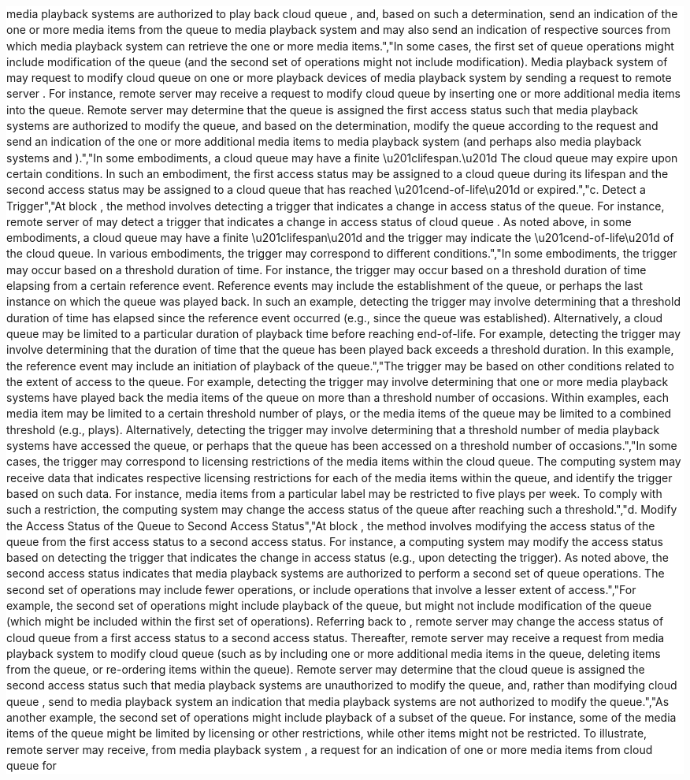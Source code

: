 media playback systems are authorized to play back cloud queue , and, based on such a determination, send an indication of the one or more media items from the queue to media playback system  and may also send an indication of respective sources from which media playback system  can retrieve the one or more media items.","In some cases, the first set of queue operations might include modification of the queue (and the second set of operations might not include modification). Media playback system  of  may request to modify cloud queue  on one or more playback devices of media playback system  by sending a request to remote server . For instance, remote server  may receive a request to modify cloud queue  by inserting one or more additional media items into the queue. Remote server  may determine that the queue is assigned the first access status such that media playback systems are authorized to modify the queue, and based on the determination, modify the queue according to the request and send an indication of the one or more additional media items to media playback system  (and perhaps also media playback systems  and ).","In some embodiments, a cloud queue may have a finite \u201clifespan.\u201d The cloud queue may expire upon certain conditions. In such an embodiment, the first access status may be assigned to a cloud queue during its lifespan and the second access status may be assigned to a cloud queue that has reached \u201cend-of-life\u201d or expired.","c. Detect a Trigger","At block , the method involves detecting a trigger that indicates a change in access status of the queue. For instance, remote server  of  may detect a trigger that indicates a change in access status of cloud queue . As noted above, in some embodiments, a cloud queue may have a finite \u201clifespan\u201d and the trigger may indicate the \u201cend-of-life\u201d of the cloud queue. In various embodiments, the trigger may correspond to different conditions.","In some embodiments, the trigger may occur based on a threshold duration of time. For instance, the trigger may occur based on a threshold duration of time elapsing from a certain reference event. Reference events may include the establishment of the queue, or perhaps the last instance on which the queue was played back. In such an example, detecting the trigger may involve determining that a threshold duration of time has elapsed since the reference event occurred (e.g., since the queue was established). Alternatively, a cloud queue may be limited to a particular duration of playback time before reaching end-of-life. For example, detecting the trigger may involve determining that the duration of time that the queue has been played back exceeds a threshold duration. In this example, the reference event may include an initiation of playback of the queue.","The trigger may be based on other conditions related to the extent of access to the queue. For example, detecting the trigger may involve determining that one or more media playback systems have played back the media items of the queue on more than a threshold number of occasions. Within examples, each media item may be limited to a certain threshold number of plays, or the media items of the queue may be limited to a combined threshold (e.g.,  plays). Alternatively, detecting the trigger may involve determining that a threshold number of media playback systems have accessed the queue, or perhaps that the queue has been accessed on a threshold number of occasions.","In some cases, the trigger may correspond to licensing restrictions of the media items within the cloud queue. The computing system may receive data that indicates respective licensing restrictions for each of the media items within the queue, and identify the trigger based on such data. For instance, media items from a particular label may be restricted to five plays per week. To comply with such a restriction, the computing system may change the access status of the queue after reaching such a threshold.","d. Modify the Access Status of the Queue to Second Access Status","At block , the method involves modifying the access status of the queue from the first access status to a second access status. For instance, a computing system may modify the access status based on detecting the trigger that indicates the change in access status (e.g., upon detecting the trigger). As noted above, the second access status indicates that media playback systems are authorized to perform a second set of queue operations. The second set of operations may include fewer operations, or include operations that involve a lesser extent of access.","For example, the second set of operations might include playback of the queue, but might not include modification of the queue (which might be included within the first set of operations). Referring back to , remote server  may change the access status of cloud queue  from a first access status to a second access status. Thereafter, remote server  may receive a request from media playback system  to modify cloud queue  (such as by including one or more additional media items in the queue, deleting items from the queue, or re-ordering items within the queue). Remote server  may determine that the cloud queue  is assigned the second access status such that media playback systems are unauthorized to modify the queue, and, rather than modifying cloud queue , send to media playback system  an indication that media playback systems are not authorized to modify the queue.","As another example, the second set of operations might include playback of a subset of the queue. For instance, some of the media items of the queue might be limited by licensing or other restrictions, while other items might not be restricted. To illustrate, remote server  may receive, from media playback system , a request for an indication of one or more media items from cloud queue  for